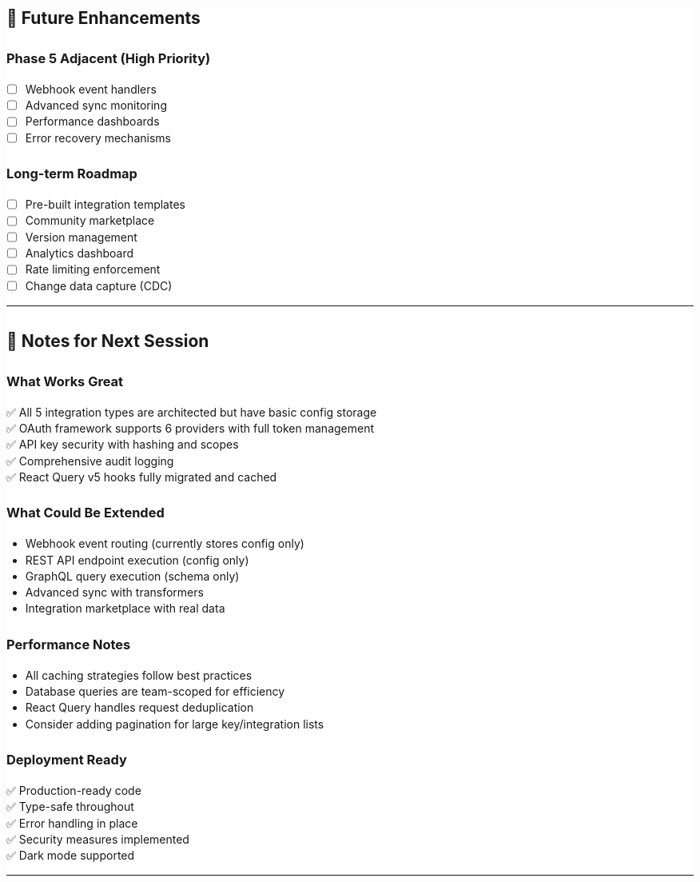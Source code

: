 ## 🔮 Future Enhancements

### Phase 5 Adjacent (High Priority)
- [ ] Webhook event handlers
- [ ] Advanced sync monitoring
- [ ] Performance dashboards
- [ ] Error recovery mechanisms

### Long-term Roadmap
- [ ] Pre-built integration templates
- [ ] Community marketplace
- [ ] Version management
- [ ] Analytics dashboard
- [ ] Rate limiting enforcement
- [ ] Change data capture (CDC)

---

## 📝 Notes for Next Session

### What Works Great
✅ All 5 integration types are architected but have basic config storage  
✅ OAuth framework supports 6 providers with full token management  
✅ API key security with hashing and scopes  
✅ Comprehensive audit logging  
✅ React Query v5 hooks fully migrated and cached  

### What Could Be Extended
- Webhook event routing (currently stores config only)
- REST API endpoint execution (config only)
- GraphQL query execution (schema only)
- Advanced sync with transformers
- Integration marketplace with real data

### Performance Notes
- All caching strategies follow best practices
- Database queries are team-scoped for efficiency
- React Query handles request deduplication
- Consider adding pagination for large key/integration lists

### Deployment Ready
✅ Production-ready code  
✅ Type-safe throughout  
✅ Error handling in place  
✅ Security measures implemented  
✅ Dark mode supported  

---
